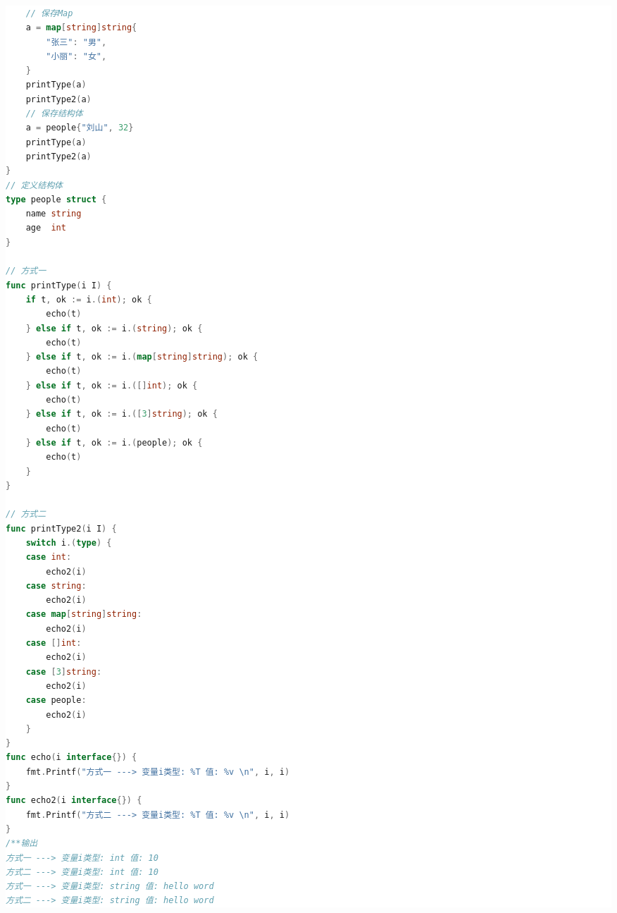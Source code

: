 ```go
	// 保存Map
	a = map[string]string{
		"张三": "男",
		"小丽": "女",
	}
	printType(a)
	printType2(a)
	// 保存结构体
	a = people{"刘山", 32}
	printType(a)
	printType2(a)
}
// 定义结构体
type people struct {
	name string
	age  int
}

// 方式一
func printType(i I) {
	if t, ok := i.(int); ok {
		echo(t)
	} else if t, ok := i.(string); ok {
		echo(t)
	} else if t, ok := i.(map[string]string); ok {
		echo(t)
	} else if t, ok := i.([]int); ok {
		echo(t)
	} else if t, ok := i.([3]string); ok {
		echo(t)
	} else if t, ok := i.(people); ok {
		echo(t)
	}
}

// 方式二
func printType2(i I) {
	switch i.(type) {
	case int:
		echo2(i)
	case string:
		echo2(i)
	case map[string]string:
		echo2(i)
	case []int:
		echo2(i)
	case [3]string:
		echo2(i)
	case people:
		echo2(i)
	}
}
func echo(i interface{}) {
	fmt.Printf("方式一 ---> 变量i类型: %T 值: %v \n", i, i)
}
func echo2(i interface{}) {
	fmt.Printf("方式二 ---> 变量i类型: %T 值: %v \n", i, i)
}
/**输出
方式一 ---> 变量i类型: int 值: 10 
方式二 ---> 变量i类型: int 值: 10 
方式一 ---> 变量i类型: string 值: hello word 
方式二 ---> 变量i类型: string 值: hello word 
```